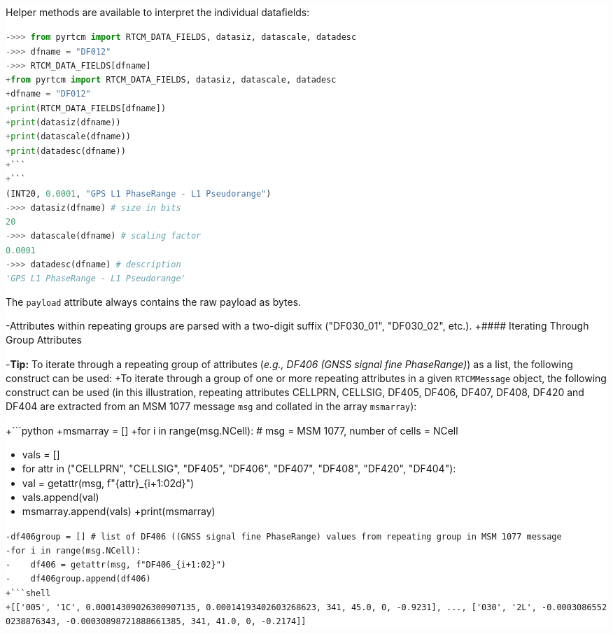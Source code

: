  Helper methods are available to interpret the individual datafields:
 
 ```python
->>> from pyrtcm import RTCM_DATA_FIELDS, datasiz, datascale, datadesc
->>> dfname = "DF012"
->>> RTCM_DATA_FIELDS[dfname]
+from pyrtcm import RTCM_DATA_FIELDS, datasiz, datascale, datadesc
+dfname = "DF012"
+print(RTCM_DATA_FIELDS[dfname])
+print(datasiz(dfname))
+print(datascale(dfname))
+print(datadesc(dfname))
+```
+```
 (INT20, 0.0001, "GPS L1 PhaseRange - L1 Pseudorange")
->>> datasiz(dfname) # size in bits
 20
->>> datascale(dfname) # scaling factor
 0.0001
->>> datadesc(dfname) # description
 'GPS L1 PhaseRange - L1 Pseudorange'
 ```
 
 The `payload` attribute always contains the raw payload as bytes.
 
-Attributes within repeating groups are parsed with a two-digit suffix ("DF030_01", "DF030_02", etc.). 
+#### <a name="iterating">Iterating Through Group Attributes</a>
 
-**Tip:** To iterate through a repeating group of attributes (*e.g., DF406 (GNSS signal fine PhaseRange)*) as a list, the following construct can be used:
+To iterate through a group of one or more repeating attributes in a given `RTCMMessage` object, the following construct can be used (in this illustration, repeating attributes CELLPRN, CELLSIG, DF405, DF406, DF407, DF408, DF420 and DF404 are extracted from an MSM 1077 message `msg` and collated in the array `msmarray`):
 
+```python
+msmarray = []
+for i in range(msg.NCell): # msg = MSM 1077, number of cells = NCell
+  vals = []
+  for attr in ("CELLPRN", "CELLSIG", "DF405", "DF406", "DF407", "DF408", "DF420", "DF404"):
+    val = getattr(msg, f"{attr}_{i+1:02d}")
+    vals.append(val)
+  msmarray.append(vals)
+print(msmarray)
 ```
-df406group = [] # list of DF406 ((GNSS signal fine PhaseRange) values from repeating group in MSM 1077 message
-for i in range(msg.NCell):
-    df406 = getattr(msg, f"DF406_{i+1:02}")
-    df406group.append(df406)
+```shell
+[['005', '1C', 0.00014309026300907135, 0.00014193402603268623, 341, 45.0, 0, -0.9231], ..., ['030', '2L', -0.00030865520238876343, -0.00030898721888661385, 341, 41.0, 0, -0.2174]]
 ```
 